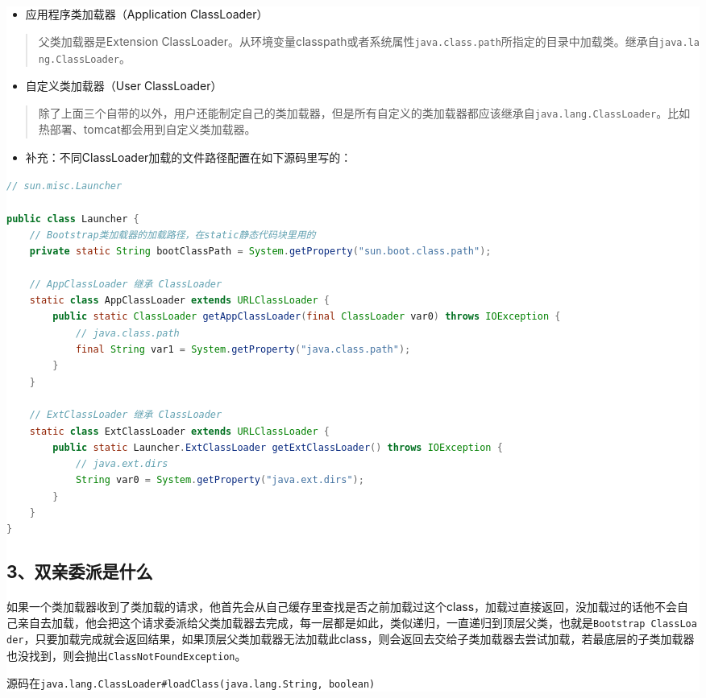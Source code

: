 - 应用程序类加载器（Application ClassLoader）

>  父类加载器是Extension ClassLoader。从环境变量classpath或者系统属性`java.class.path`所指定的目录中加载类。继承自`java.lang.ClassLoader`。

- 自定义类加载器（User ClassLoader）

> 除了上面三个自带的以外，用户还能制定自己的类加载器，但是所有自定义的类加载器都应该继承自`java.lang.ClassLoader`。比如热部署、tomcat都会用到自定义类加载器。

- 补充：不同ClassLoader加载的文件路径配置在如下源码里写的：

```java
// sun.misc.Launcher

public class Launcher {
    // Bootstrap类加载器的加载路径，在static静态代码块里用的
    private static String bootClassPath = System.getProperty("sun.boot.class.path");
    
    // AppClassLoader 继承 ClassLoader
    static class AppClassLoader extends URLClassLoader {
        public static ClassLoader getAppClassLoader(final ClassLoader var0) throws IOException {
            // java.class.path
            final String var1 = System.getProperty("java.class.path");
        }
    }
    
    // ExtClassLoader 继承 ClassLoader
    static class ExtClassLoader extends URLClassLoader {
        public static Launcher.ExtClassLoader getExtClassLoader() throws IOException {
            // java.ext.dirs
            String var0 = System.getProperty("java.ext.dirs");
        }
    }   
}
```

## 3、双亲委派是什么

如果一个类加载器收到了类加载的请求，他首先会从自己缓存里查找是否之前加载过这个class，加载过直接返回，没加载过的话他不会自己亲自去加载，他会把这个请求委派给父类加载器去完成，每一层都是如此，类似递归，一直递归到顶层父类，也就是`Bootstrap ClassLoader`，只要加载完成就会返回结果，如果顶层父类加载器无法加载此class，则会返回去交给子类加载器去尝试加载，若最底层的子类加载器也没找到，则会抛出`ClassNotFoundException`。

源码在`java.lang.ClassLoader#loadClass(java.lang.String, boolean)`
